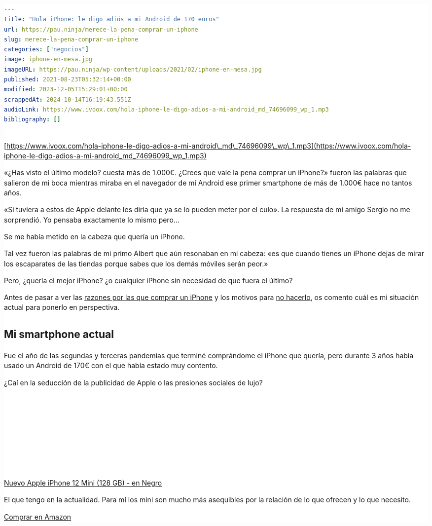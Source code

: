 ```yaml
---
title: "Hola iPhone: le digo adiós a mi Android de 170 euros"
url: https://pau.ninja/merece-la-pena-comprar-un-iphone
slug: merece-la-pena-comprar-un-iphone
categories: ["negocios"]
image: iphone-en-mesa.jpg
imageURL: https://pau.ninja/wp-content/uploads/2021/02/iphone-en-mesa.jpg
published: 2021-08-23T05:32:14+00:00
modified: 2023-12-05T15:29:01+00:00
scrappedAt: 2024-10-14T16:19:43.551Z
audioLink: https://www.ivoox.com/hola-iphone-le-digo-adios-a-mi-android_md_74696099_wp_1.mp3
bibliography: []
---
```

[https://www.ivoox.com/hola-iphone-le-digo-adios-a-mi-android\_md\_74696099\_wp\_1.mp3](https://www.ivoox.com/hola-iphone-le-digo-adios-a-mi-android_md_74696099_wp_1.mp3)

«¿Has visto el último modelo? cuesta más de 1.000€. ¿Crees que vale la pena comprar un iPhone?» fueron las palabras que salieron de mi boca mientras miraba en el navegador de mi Android ese primer smartphone de más de 1.000€ hace no tantos años.

«Si tuviera a estos de Apple delante les diría que ya se lo pueden meter por el culo». La respuesta de mi amigo Sergio no me sorprendió. Yo pensaba exactamente lo mismo pero…

Se me había metido en la cabeza que quería un iPhone.

Tal vez fueron las palabras de mi primo Albert que aún resonaban en mi cabeza: «es que cuando tienes un iPhone dejas de mirar los escaparates de las tiendas porque sabes que los demás móviles serán peor.»

Pero, ¿quería el mejor iPhone? ¿o cualquier iPhone sin necesidad de que fuera el último?

Antes de pasar a ver las [razones por las que comprar un iPhone](#Razones_para_comprar_un_iPhone) y los motivos para [no hacerlo](#Razones_para_no_comprar_un_iPhone), os comento cuál es mi situación actual para ponerlo en perspectiva.

## Mi smartphone actual

Fue el año de las segundas y terceras pandemias que terminé comprándome el iPhone que quería, pero durante 3 años había usado un Android de 170€ con el que había estado muy contento.

¿Caí en la seducción de la publicidad de Apple o las presiones sociales de lujo?

[![Nuevo Apple iPhone 12 Mini (128 GB) - en Negro](./wp-content/plugins/aawp/public/image.php?url=YUhSMGNITTZMeTl0TG0xbFpHbGhMV0Z0WVhwdmJpNWpiMjB2YVcxaFoyVnpMMGt2TXpFek5EaDZOVVJUU2t3dVgxTk1NVFl3WHk1cWNHYz18MTcyOTA3NjYzNA=)](https://www.amazon.es/dpB08L5S9ZP8?tag=pau-ninja-21&linkCode=ogi&th=1&psc=1 "Nuevo Apple iPhone 12 Mini (128 GB) - en Negro")

[Nuevo Apple iPhone 12 Mini (128 GB) - en Negro](https://www.amazon.es/dp/B08L5S9ZP8?tag=pau-ninja-21&linkCode=ogi&th=1&psc=1 "Nuevo Apple iPhone 12 Mini (128 GB) - en Negro")

El que tengo en la actualidad. Para mí los mini son mucho más asequibles por la relación de lo que ofrecen y lo que necesito.

[Comprar en Amazon](https://www.amazon.es/dp/B08L5S9ZP8?tag=pau-ninja-21&linkCode=ogi&th=1&psc=1 "Comprar en Amazon")
